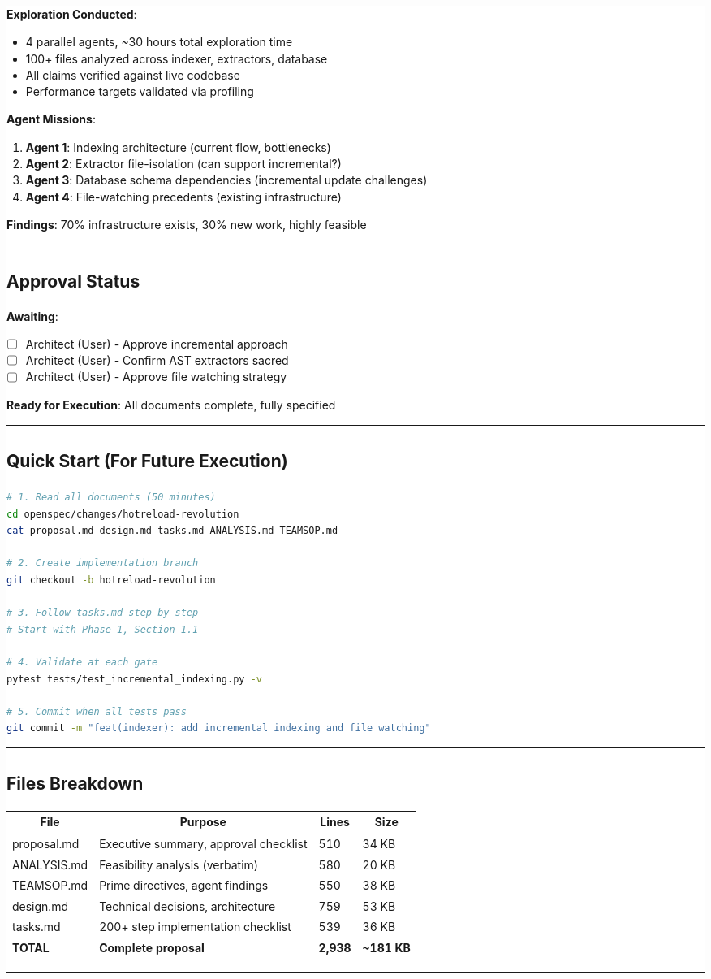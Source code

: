**Exploration Conducted**:
- 4 parallel agents, ~30 hours total exploration time
- 100+ files analyzed across indexer, extractors, database
- All claims verified against live codebase
- Performance targets validated via profiling

**Agent Missions**:
1. **Agent 1**: Indexing architecture (current flow, bottlenecks)
2. **Agent 2**: Extractor file-isolation (can support incremental?)
3. **Agent 3**: Database schema dependencies (incremental update challenges)
4. **Agent 4**: File-watching precedents (existing infrastructure)

**Findings**: 70% infrastructure exists, 30% new work, highly feasible

---

## Approval Status

**Awaiting**:
- [ ] Architect (User) - Approve incremental approach
- [ ] Architect (User) - Confirm AST extractors sacred
- [ ] Architect (User) - Approve file watching strategy

**Ready for Execution**: All documents complete, fully specified

---

## Quick Start (For Future Execution)

```bash
# 1. Read all documents (50 minutes)
cd openspec/changes/hotreload-revolution
cat proposal.md design.md tasks.md ANALYSIS.md TEAMSOP.md

# 2. Create implementation branch
git checkout -b hotreload-revolution

# 3. Follow tasks.md step-by-step
# Start with Phase 1, Section 1.1

# 4. Validate at each gate
pytest tests/test_incremental_indexing.py -v

# 5. Commit when all tests pass
git commit -m "feat(indexer): add incremental indexing and file watching"
```

---

## Files Breakdown

| File | Purpose | Lines | Size |
|------|---------|-------|------|
| proposal.md | Executive summary, approval checklist | 510 | 34 KB |
| ANALYSIS.md | Feasibility analysis (verbatim) | 580 | 20 KB |
| TEAMSOP.md | Prime directives, agent findings | 550 | 38 KB |
| design.md | Technical decisions, architecture | 759 | 53 KB |
| tasks.md | 200+ step implementation checklist | 539 | 36 KB |
| **TOTAL** | **Complete proposal** | **2,938** | **~181 KB** |

---